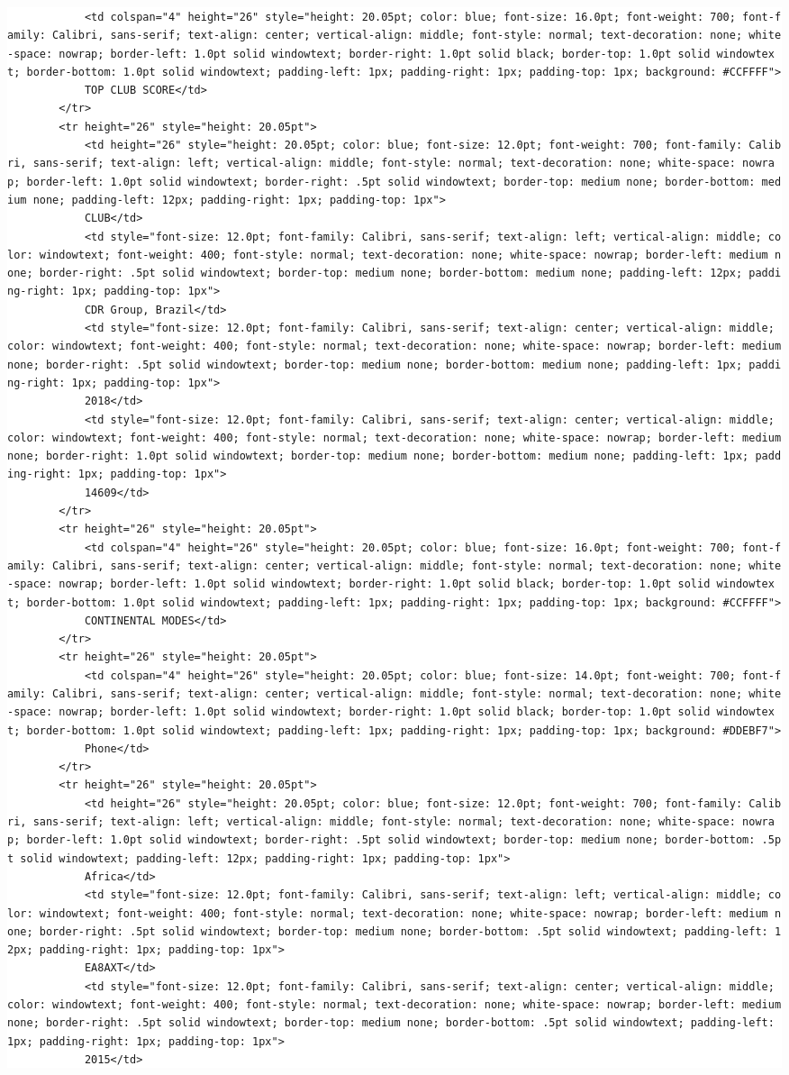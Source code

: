 				<td colspan="4" height="26" style="height: 20.05pt; color: blue; font-size: 16.0pt; font-weight: 700; font-family: Calibri, sans-serif; text-align: center; vertical-align: middle; font-style: normal; text-decoration: none; white-space: nowrap; border-left: 1.0pt solid windowtext; border-right: 1.0pt solid black; border-top: 1.0pt solid windowtext; border-bottom: 1.0pt solid windowtext; padding-left: 1px; padding-right: 1px; padding-top: 1px; background: #CCFFFF">
				TOP CLUB SCORE</td>
			</tr>
			<tr height="26" style="height: 20.05pt">
				<td height="26" style="height: 20.05pt; color: blue; font-size: 12.0pt; font-weight: 700; font-family: Calibri, sans-serif; text-align: left; vertical-align: middle; font-style: normal; text-decoration: none; white-space: nowrap; border-left: 1.0pt solid windowtext; border-right: .5pt solid windowtext; border-top: medium none; border-bottom: medium none; padding-left: 12px; padding-right: 1px; padding-top: 1px">
				CLUB</td>
				<td style="font-size: 12.0pt; font-family: Calibri, sans-serif; text-align: left; vertical-align: middle; color: windowtext; font-weight: 400; font-style: normal; text-decoration: none; white-space: nowrap; border-left: medium none; border-right: .5pt solid windowtext; border-top: medium none; border-bottom: medium none; padding-left: 12px; padding-right: 1px; padding-top: 1px">
				CDR Group, Brazil</td>
				<td style="font-size: 12.0pt; font-family: Calibri, sans-serif; text-align: center; vertical-align: middle; color: windowtext; font-weight: 400; font-style: normal; text-decoration: none; white-space: nowrap; border-left: medium none; border-right: .5pt solid windowtext; border-top: medium none; border-bottom: medium none; padding-left: 1px; padding-right: 1px; padding-top: 1px">
				2018</td>
				<td style="font-size: 12.0pt; font-family: Calibri, sans-serif; text-align: center; vertical-align: middle; color: windowtext; font-weight: 400; font-style: normal; text-decoration: none; white-space: nowrap; border-left: medium none; border-right: 1.0pt solid windowtext; border-top: medium none; border-bottom: medium none; padding-left: 1px; padding-right: 1px; padding-top: 1px">
				14609</td>
			</tr>
			<tr height="26" style="height: 20.05pt">
				<td colspan="4" height="26" style="height: 20.05pt; color: blue; font-size: 16.0pt; font-weight: 700; font-family: Calibri, sans-serif; text-align: center; vertical-align: middle; font-style: normal; text-decoration: none; white-space: nowrap; border-left: 1.0pt solid windowtext; border-right: 1.0pt solid black; border-top: 1.0pt solid windowtext; border-bottom: 1.0pt solid windowtext; padding-left: 1px; padding-right: 1px; padding-top: 1px; background: #CCFFFF">
				CONTINENTAL MODES</td>
			</tr>
			<tr height="26" style="height: 20.05pt">
				<td colspan="4" height="26" style="height: 20.05pt; color: blue; font-size: 14.0pt; font-weight: 700; font-family: Calibri, sans-serif; text-align: center; vertical-align: middle; font-style: normal; text-decoration: none; white-space: nowrap; border-left: 1.0pt solid windowtext; border-right: 1.0pt solid black; border-top: 1.0pt solid windowtext; border-bottom: 1.0pt solid windowtext; padding-left: 1px; padding-right: 1px; padding-top: 1px; background: #DDEBF7">
				Phone</td>
			</tr>
			<tr height="26" style="height: 20.05pt">
				<td height="26" style="height: 20.05pt; color: blue; font-size: 12.0pt; font-weight: 700; font-family: Calibri, sans-serif; text-align: left; vertical-align: middle; font-style: normal; text-decoration: none; white-space: nowrap; border-left: 1.0pt solid windowtext; border-right: .5pt solid windowtext; border-top: medium none; border-bottom: .5pt solid windowtext; padding-left: 12px; padding-right: 1px; padding-top: 1px">
				Africa</td>
				<td style="font-size: 12.0pt; font-family: Calibri, sans-serif; text-align: left; vertical-align: middle; color: windowtext; font-weight: 400; font-style: normal; text-decoration: none; white-space: nowrap; border-left: medium none; border-right: .5pt solid windowtext; border-top: medium none; border-bottom: .5pt solid windowtext; padding-left: 12px; padding-right: 1px; padding-top: 1px">
				EA8AXT</td>
				<td style="font-size: 12.0pt; font-family: Calibri, sans-serif; text-align: center; vertical-align: middle; color: windowtext; font-weight: 400; font-style: normal; text-decoration: none; white-space: nowrap; border-left: medium none; border-right: .5pt solid windowtext; border-top: medium none; border-bottom: .5pt solid windowtext; padding-left: 1px; padding-right: 1px; padding-top: 1px">
				2015</td>